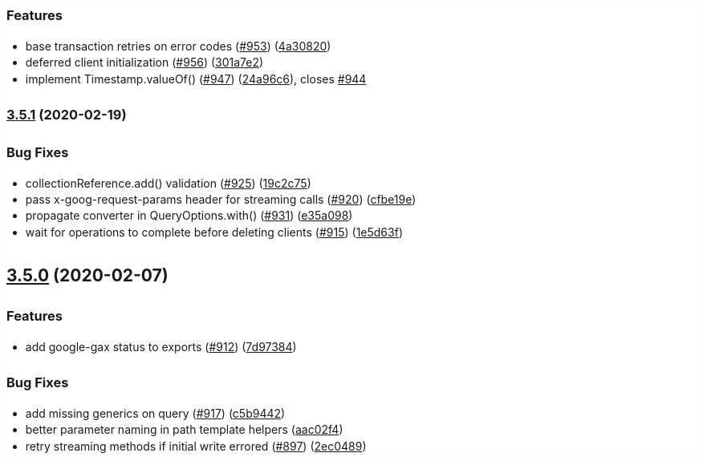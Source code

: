 
### Features

* base transaction retries on error codes ([#953](https://www.github.com/googleapis/nodejs-firestore/issues/953)) ([4a30820](https://www.github.com/googleapis/nodejs-firestore/commit/4a30820876db2ec925efd0ac04482fe9c6882813))
* deferred client initialization ([#956](https://www.github.com/googleapis/nodejs-firestore/issues/956)) ([301a7e2](https://www.github.com/googleapis/nodejs-firestore/commit/301a7e2870529fc8b14c91ac08c942dececcc3d6))
* implement Timestamp.valueOf() ([#947](https://www.github.com/googleapis/nodejs-firestore/issues/947)) ([24a96c6](https://www.github.com/googleapis/nodejs-firestore/commit/24a96c65ecbc4df0fc69b9a7f64e9e508fea89b9)), closes [#944](https://www.github.com/googleapis/nodejs-firestore/issues/944)

### [3.5.1](https://www.github.com/googleapis/nodejs-firestore/compare/v3.5.0...v3.5.1) (2020-02-19)


### Bug Fixes

* collectionReference.add() validation ([#925](https://www.github.com/googleapis/nodejs-firestore/issues/925)) ([19c2c75](https://www.github.com/googleapis/nodejs-firestore/commit/19c2c75d86c3aab967d21da16598016185ae360b))
* pass x-goog-request-params header for streaming calls ([#920](https://www.github.com/googleapis/nodejs-firestore/issues/920)) ([cfbe19e](https://www.github.com/googleapis/nodejs-firestore/commit/cfbe19ed4c3cc6bb9ffc7b352de901150b8b9dea))
* propagate converter in QueryOptions.with() ([#931](https://www.github.com/googleapis/nodejs-firestore/issues/931)) ([e35a098](https://www.github.com/googleapis/nodejs-firestore/commit/e35a098621b872b85a3ab70c6592eba75a929de8))
* wait for operations to complete before deleting clients ([#915](https://www.github.com/googleapis/nodejs-firestore/issues/915)) ([1e5d63f](https://www.github.com/googleapis/nodejs-firestore/commit/1e5d63fbc39d9c3e6883e79a55e8a26634cd30c5))

## [3.5.0](https://www.github.com/googleapis/nodejs-firestore/compare/v3.4.1...v3.5.0) (2020-02-07)


### Features

* add google-gax status to exports ([#912](https://www.github.com/googleapis/nodejs-firestore/issues/912)) ([7d97384](https://www.github.com/googleapis/nodejs-firestore/commit/7d9738456525b99507b8819d86a8634b0a1d04c3))


### Bug Fixes

* add missing generics on query ([#917](https://www.github.com/googleapis/nodejs-firestore/issues/917)) ([c5b9442](https://www.github.com/googleapis/nodejs-firestore/commit/c5b9442e6620e59e5563ffaf210ad493ec5ed9b2))
* better parameter naming in path template helpers ([aac02f4](https://www.github.com/googleapis/nodejs-firestore/commit/aac02f463ba13c385a6dc5a4d96e281e0801cc93))
* retry streaming methods if initial write errored ([#897](https://www.github.com/googleapis/nodejs-firestore/issues/897)) ([2ec0489](https://www.github.com/googleapis/nodejs-firestore/commit/2ec0489127faea88dca95e6dc169efe6e55d330d))
